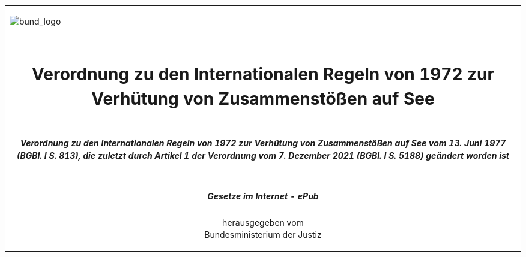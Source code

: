 <span id="DECKBLATT.html"></span>

<table border="0" frame="border" width="100%">

<tr valign="top">

<td align="left">

![bund\_logo](BfJ_2021_Web_de_de.gif)

</td>

<td align="right">

 

</td>

</tr>

<tr align="center" valign="middle">

<td colspan="2">

# Verordnung zu den Internationalen Regeln von 1972 zur Verhütung von Zusammenstößen auf See

</td>

</tr>

<tr align="center" valign="middle">

<td colspan="2">

##### Verordnung zu den Internationalen Regeln von 1972 zur Verhütung von Zusammenstößen auf See vom 13. Juni 1977 (BGBl. I S. 813), die zuletzt durch Artikel 1 der Verordnung vom 7. Dezember 2021 (BGBl. I S. 5188) geändert worden ist

</td>

</tr>

<tr align="center" valign="middle">

<td colspan="2">

  
  

##### Gesetze im Internet - ePub  
  
herausgegeben vom  
Bundesministerium der Justiz

</td>

</tr>

<tr align="center" valign="bottom">
